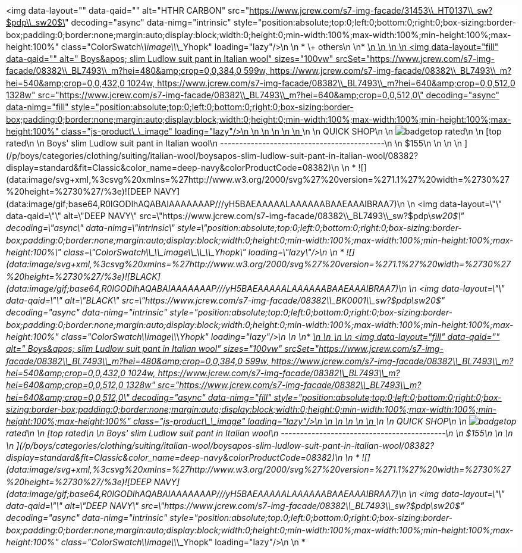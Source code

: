 <img data-layout=\"\" data-qaid=\"\" alt=\"HTHR CARBON\" src=\"https://www.jcrew.com/s7-img-facade/31453\\_HT0137\\_sw?$pdp\\_sw20$\" decoding=\"async\" data-nimg=\"intrinsic\" style=\"position:absolute;top:0;left:0;bottom:0;right:0;box-sizing:border-box;padding:0;border:none;margin:auto;display:block;width:0;height:0;min-width:100%;max-width:100%;min-height:100%;max-height:100%\" class=\"ColorSwatch\\_\\_image\\_\\_\\_Yhopk\" loading=\"lazy\"/>\n        \n    *   \\+ others\n    \n*   [\n    \n    ![ Boys&apos; slim Ludlow suit pant in Italian wool](data:image/gif;base64,R0lGODlhAQABAIAAAAAAAP///yH5BAEAAAAALAAAAAABAAEAAAIBRAA7)\n    \n    <img data-layout=\"fill\" data-qaid=\"\" alt=\" Boys&amp;apos; slim Ludlow suit pant in Italian wool\" sizes=\"100vw\" srcSet=\"https://www.jcrew.com/s7-img-facade/08382\\_BL7493\\_m?hei=480&amp;crop=0,0,384,0 599w, https://www.jcrew.com/s7-img-facade/08382\\_BL7493\\_m?hei=540&amp;crop=0,0,432,0 1024w, https://www.jcrew.com/s7-img-facade/08382\\_BL7493\\_m?hei=640&amp;crop=0,0,512,0 1328w\" src=\"https://www.jcrew.com/s7-img-facade/08382\\_BL7493\\_m?hei=640&amp;crop=0,0,512,0\" decoding=\"async\" data-nimg=\"fill\" style=\"position:absolute;top:0;left:0;bottom:0;right:0;box-sizing:border-box;padding:0;border:none;margin:auto;display:block;width:0;height:0;min-width:100%;max-width:100%;min-height:100%;max-height:100%\" class=\"js-product\\_\\_image\" loading=\"lazy\"/>\n    \n    \n    \n    \n    \n    ](/p/boys/categories/clothing/suiting/italian-wool/boysapos-slim-ludlow-suit-pant-in-italian-wool/08382?display=standard&fit=Classic&color_name=deep-navy&colorProductCode=08382)\n    \n    QUICK SHOP\n    \n    ![badge](https://www.jcrew.com/s7-img-facade/TR)top rated\n    \n    [top rated\n    \n    Boys' slim Ludlow suit pant in Italian wool\n    -------------------------------------------\n    \n    $155\n    \n    \n    \n    ](/p/boys/categories/clothing/suiting/italian-wool/boysapos-slim-ludlow-suit-pant-in-italian-wool/08382?display=standard&fit=Classic&color_name=deep-navy&colorProductCode=08382)\n    \n    *   ![](data:image/svg+xml,%3csvg%20xmlns=%27http://www.w3.org/2000/svg%27%20version=%271.1%27%20width=%2730%27%20height=%2730%27/%3e)![DEEP NAVY](data:image/gif;base64,R0lGODlhAQABAIAAAAAAAP///yH5BAEAAAAALAAAAAABAAEAAAIBRAA7)\n        \n        <img data-layout=\"\" data-qaid=\"\" alt=\"DEEP NAVY\" src=\"https://www.jcrew.com/s7-img-facade/08382\\_BL7493\\_sw?$pdp\\_sw20$\" decoding=\"async\" data-nimg=\"intrinsic\" style=\"position:absolute;top:0;left:0;bottom:0;right:0;box-sizing:border-box;padding:0;border:none;margin:auto;display:block;width:0;height:0;min-width:100%;max-width:100%;min-height:100%;max-height:100%\" class=\"ColorSwatch\\_\\_image\\_\\_\\_Yhopk\" loading=\"lazy\"/>\n        \n    *   ![](data:image/svg+xml,%3csvg%20xmlns=%27http://www.w3.org/2000/svg%27%20version=%271.1%27%20width=%2730%27%20height=%2730%27/%3e)![BLACK](data:image/gif;base64,R0lGODlhAQABAIAAAAAAAP///yH5BAEAAAAALAAAAAABAAEAAAIBRAA7)\n        \n        <img data-layout=\"\" data-qaid=\"\" alt=\"BLACK\" src=\"https://www.jcrew.com/s7-img-facade/08382\\_BK0001\\_sw?$pdp\\_sw20$\" decoding=\"async\" data-nimg=\"intrinsic\" style=\"position:absolute;top:0;left:0;bottom:0;right:0;box-sizing:border-box;padding:0;border:none;margin:auto;display:block;width:0;height:0;min-width:100%;max-width:100%;min-height:100%;max-height:100%\" class=\"ColorSwatch\\_\\_image\\_\\_\\_Yhopk\" loading=\"lazy\"/>\n        \n    \n*   [\n    \n    ![ Boys&apos; slim Ludlow suit pant in Italian wool](data:image/gif;base64,R0lGODlhAQABAIAAAAAAAP///yH5BAEAAAAALAAAAAABAAEAAAIBRAA7)\n    \n    <img data-layout=\"fill\" data-qaid=\"\" alt=\" Boys&amp;apos; slim Ludlow suit pant in Italian wool\" sizes=\"100vw\" srcSet=\"https://www.jcrew.com/s7-img-facade/08382\\_BL7493\\_m?hei=480&amp;crop=0,0,384,0 599w, https://www.jcrew.com/s7-img-facade/08382\\_BL7493\\_m?hei=540&amp;crop=0,0,432,0 1024w, https://www.jcrew.com/s7-img-facade/08382\\_BL7493\\_m?hei=640&amp;crop=0,0,512,0 1328w\" src=\"https://www.jcrew.com/s7-img-facade/08382\\_BL7493\\_m?hei=640&amp;crop=0,0,512,0\" decoding=\"async\" data-nimg=\"fill\" style=\"position:absolute;top:0;left:0;bottom:0;right:0;box-sizing:border-box;padding:0;border:none;margin:auto;display:block;width:0;height:0;min-width:100%;max-width:100%;min-height:100%;max-height:100%\" class=\"js-product\\_\\_image\" loading=\"lazy\"/>\n    \n    \n    \n    \n    \n    ](/p/boys/categories/clothing/suiting/italian-wool/boysapos-slim-ludlow-suit-pant-in-italian-wool/08382?display=standard&fit=Classic&color_name=deep-navy&colorProductCode=08382)\n    \n    QUICK SHOP\n    \n    ![badge](https://www.jcrew.com/s7-img-facade/TR)top rated\n    \n    [top rated\n    \n    Boys' slim Ludlow suit pant in Italian wool\n    -------------------------------------------\n    \n    $155\n    \n    \n    \n    ](/p/boys/categories/clothing/suiting/italian-wool/boysapos-slim-ludlow-suit-pant-in-italian-wool/08382?display=standard&fit=Classic&color_name=deep-navy&colorProductCode=08382)\n    \n    *   ![](data:image/svg+xml,%3csvg%20xmlns=%27http://www.w3.org/2000/svg%27%20version=%271.1%27%20width=%2730%27%20height=%2730%27/%3e)![DEEP NAVY](data:image/gif;base64,R0lGODlhAQABAIAAAAAAAP///yH5BAEAAAAALAAAAAABAAEAAAIBRAA7)\n        \n        <img data-layout=\"\" data-qaid=\"\" alt=\"DEEP NAVY\" src=\"https://www.jcrew.com/s7-img-facade/08382\\_BL7493\\_sw?$pdp\\_sw20$\" decoding=\"async\" data-nimg=\"intrinsic\" style=\"position:absolute;top:0;left:0;bottom:0;right:0;box-sizing:border-box;padding:0;border:none;margin:auto;display:block;width:0;height:0;min-width:100%;max-width:100%;min-height:100%;max-height:100%\" class=\"ColorSwatch\\_\\_image\\_\\_\\_Yhopk\" loading=\"lazy\"/>\n        \n    *